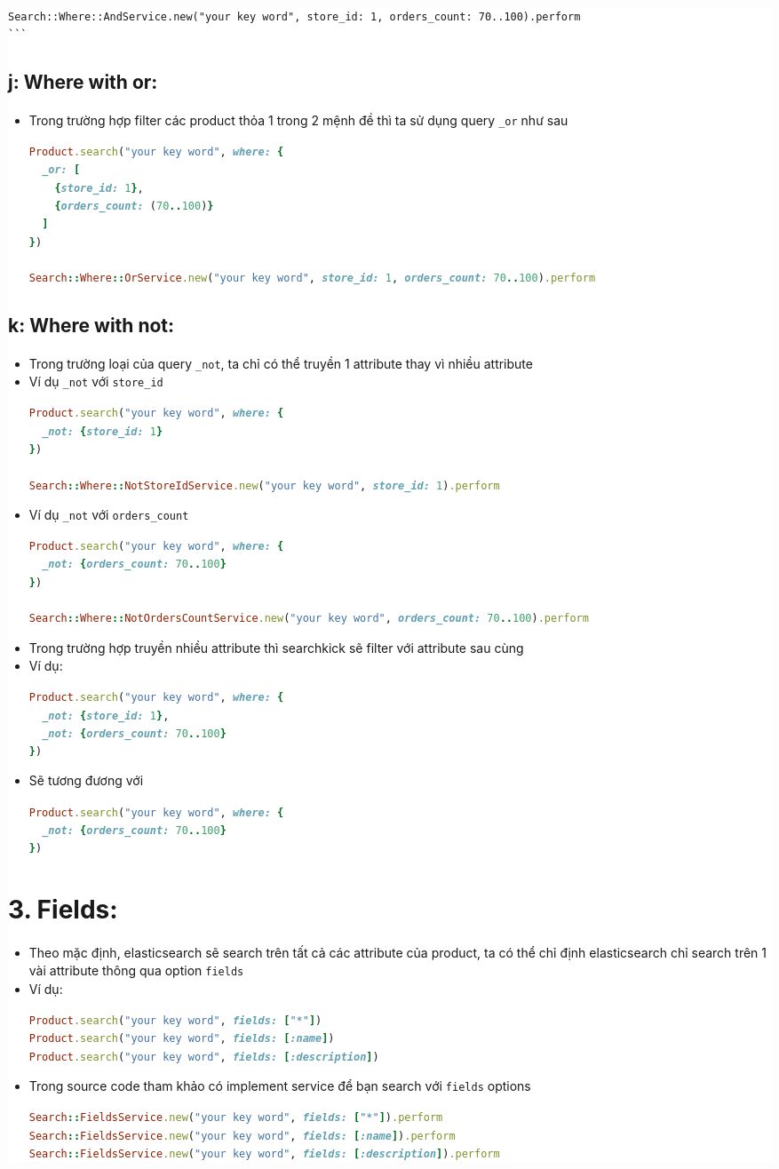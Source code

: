     Search::Where::AndService.new("your key word", store_id: 1, orders_count: 70..100).perform
    ```
## j: Where with or:
- Trong trường hợp filter các product thỏa 1 trong 2 mệnh đề thì ta sử dụng query `_or` như sau
    ```ruby
    Product.search("your key word", where: {
      _or: [
        {store_id: 1},
        {orders_count: (70..100)}
      ]
    })
    
    Search::Where::OrService.new("your key word", store_id: 1, orders_count: 70..100).perform
    ```
## k: Where with not:
- Trong trường loại của query `_not`, ta chỉ có thể truyền 1 attribute thay vì nhiều attribute
- Ví dụ `_not` với `store_id`
    ```ruby
    Product.search("your key word", where: {
      _not: {store_id: 1}
    })
    
    Search::Where::NotStoreIdService.new("your key word", store_id: 1).perform
    ```
- Ví dụ `_not` với `orders_count`
    ```ruby
    Product.search("your key word", where: {
      _not: {orders_count: 70..100}
    })
    
    Search::Where::NotOrdersCountService.new("your key word", orders_count: 70..100).perform
    ```
- Trong trường hợp truyền nhiều attribute thì searchkick sẽ filter với attribute sau cùng
- Ví dụ:
    ```ruby
    Product.search("your key word", where: {
      _not: {store_id: 1},
      _not: {orders_count: 70..100}
    })
    ```
- Sẽ tương đương với
    ```ruby
    Product.search("your key word", where: {
      _not: {orders_count: 70..100}
    })
    ```
# 3. Fields:
- Theo mặc định, elasticsearch sẽ search trên tất cả các attribute của product, ta có thể chỉ định elasticsearch chỉ search trên 1 vài attribute thông qua option `fields`
- Ví dụ:
    ```ruby
    Product.search("your key word", fields: ["*"])
    Product.search("your key word", fields: [:name])
    Product.search("your key word", fields: [:description])
    ```
- Trong source code tham khảo có implement service để bạn search với `fields` options
    ```ruby
    Search::FieldsService.new("your key word", fields: ["*"]).perform
    Search::FieldsService.new("your key word", fields: [:name]).perform
    Search::FieldsService.new("your key word", fields: [:description]).perform
    ```